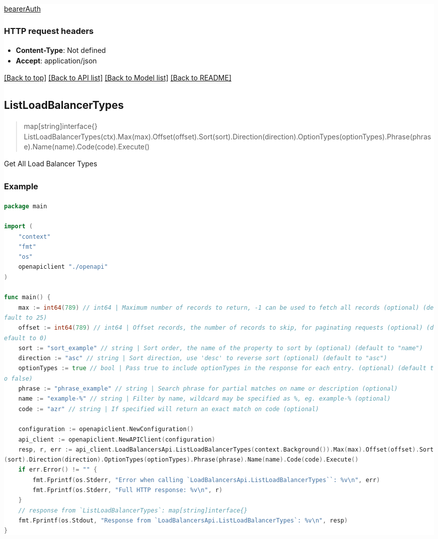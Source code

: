 [bearerAuth](../README.md#bearerAuth)

### HTTP request headers

- **Content-Type**: Not defined
- **Accept**: application/json

[[Back to top]](#) [[Back to API list]](../README.md#documentation-for-api-endpoints)
[[Back to Model list]](../README.md#documentation-for-models)
[[Back to README]](../README.md)


## ListLoadBalancerTypes

> map[string]interface{} ListLoadBalancerTypes(ctx).Max(max).Offset(offset).Sort(sort).Direction(direction).OptionTypes(optionTypes).Phrase(phrase).Name(name).Code(code).Execute()

Get All Load Balancer Types



### Example

```go
package main

import (
    "context"
    "fmt"
    "os"
    openapiclient "./openapi"
)

func main() {
    max := int64(789) // int64 | Maximum number of records to return, -1 can be used to fetch all records (optional) (default to 25)
    offset := int64(789) // int64 | Offset records, the number of records to skip, for paginating requests (optional) (default to 0)
    sort := "sort_example" // string | Sort order, the name of the property to sort by (optional) (default to "name")
    direction := "asc" // string | Sort direction, use 'desc' to reverse sort (optional) (default to "asc")
    optionTypes := true // bool | Pass true to include optionTypes in the response for each entry. (optional) (default to false)
    phrase := "phrase_example" // string | Search phrase for partial matches on name or description (optional)
    name := "example-%" // string | Filter by name, wildcard may be specified as %, eg. example-% (optional)
    code := "azr" // string | If specified will return an exact match on code (optional)

    configuration := openapiclient.NewConfiguration()
    api_client := openapiclient.NewAPIClient(configuration)
    resp, r, err := api_client.LoadBalancersApi.ListLoadBalancerTypes(context.Background()).Max(max).Offset(offset).Sort(sort).Direction(direction).OptionTypes(optionTypes).Phrase(phrase).Name(name).Code(code).Execute()
    if err.Error() != "" {
        fmt.Fprintf(os.Stderr, "Error when calling `LoadBalancersApi.ListLoadBalancerTypes``: %v\n", err)
        fmt.Fprintf(os.Stderr, "Full HTTP response: %v\n", r)
    }
    // response from `ListLoadBalancerTypes`: map[string]interface{}
    fmt.Fprintf(os.Stdout, "Response from `LoadBalancersApi.ListLoadBalancerTypes`: %v\n", resp)
}
```
